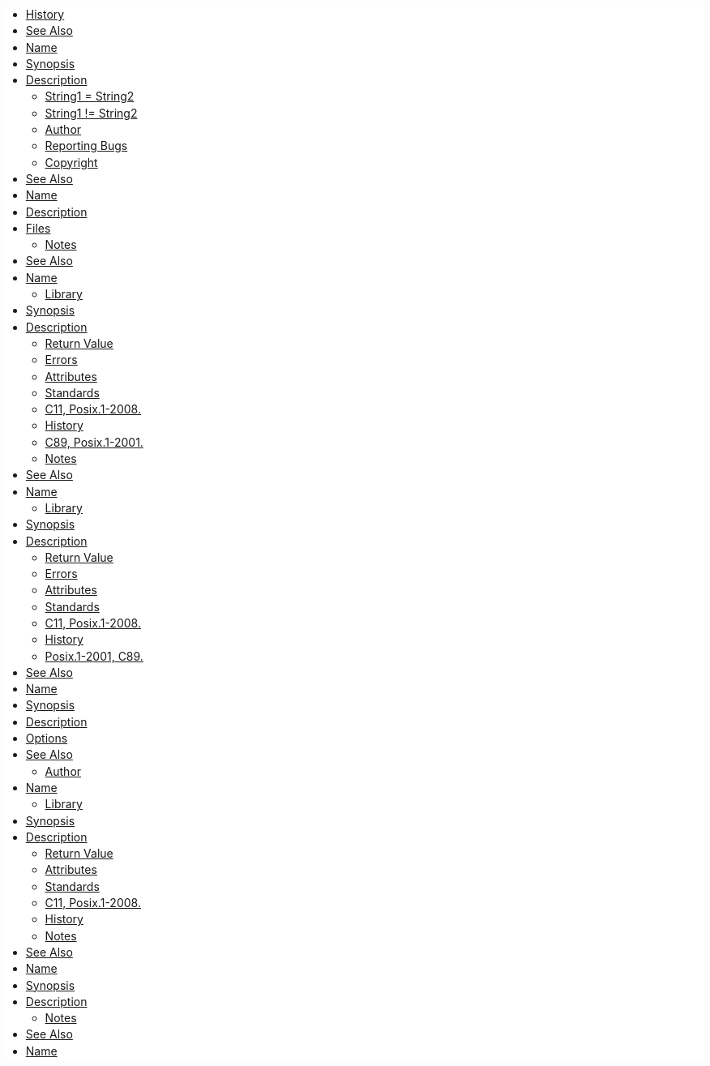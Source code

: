   - [History](#history)
- [See Also](#see-also)
- [Name](#name)
- [Synopsis](#synopsis)
- [Description](#description)
  - [String1 = String2](#string1-=-string2)
  - [String1 != String2](#string1-!=-string2)
  - [Author](#author)
  - [Reporting Bugs](#reporting-bugs)
  - [Copyright](#copyright)
- [See Also](#see-also)
- [Name](#name)
- [Description](#description)
- [Files](#files)
  - [Notes](#notes)
- [See Also](#see-also)
- [Name](#name)
  - [Library](#library)
- [Synopsis](#synopsis)
- [Description](#description)
  - [Return Value](#return-value)
  - [Errors](#errors)
  - [Attributes](#attributes)
  - [Standards](#standards)
  - [C11, Posix.1-2008.](#c11,-posix.1-2008.)
  - [History](#history)
  - [C89, Posix.1-2001.](#c89,-posix.1-2001.)
  - [Notes](#notes)
- [See Also](#see-also)
- [Name](#name)
  - [Library](#library)
- [Synopsis](#synopsis)
- [Description](#description)
  - [Return Value](#return-value)
  - [Errors](#errors)
  - [Attributes](#attributes)
  - [Standards](#standards)
  - [C11, Posix.1-2008.](#c11,-posix.1-2008.)
  - [History](#history)
  - [Posix.1-2001, C89.](#posix.1-2001,-c89.)
- [See Also](#see-also)
- [Name](#name)
- [Synopsis](#synopsis)
- [Description](#description)
- [Options](#options)
- [See Also](#see-also)
  - [Author](#author)
- [Name](#name)
  - [Library](#library)
- [Synopsis](#synopsis)
- [Description](#description)
  - [Return Value](#return-value)
  - [Attributes](#attributes)
  - [Standards](#standards)
  - [C11, Posix.1-2008.](#c11,-posix.1-2008.)
  - [History](#history)
  - [Notes](#notes)
- [See Also](#see-also)
- [Name](#name)
- [Synopsis](#synopsis)
- [Description](#description)
  - [Notes](#notes)
- [See Also](#see-also)
- [Name](#name)